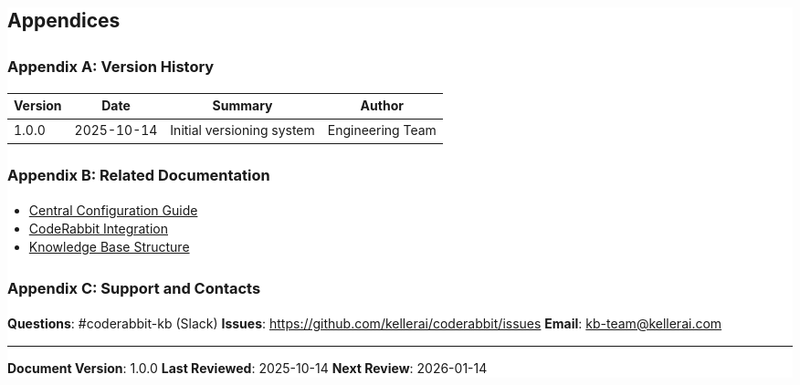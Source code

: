 ## Appendices

### Appendix A: Version History

| Version | Date | Summary | Author |
|---------|------|---------|--------|
| 1.0.0 | 2025-10-14 | Initial versioning system | Engineering Team |

### Appendix B: Related Documentation

- [Central Configuration Guide](central-config.md)
- [CodeRabbit Integration](cli-integration.md)
- [Knowledge Base Structure](../knowledge-base/README.md)

### Appendix C: Support and Contacts

**Questions**: #coderabbit-kb (Slack)
**Issues**: https://github.com/kellerai/coderabbit/issues
**Email**: kb-team@kellerai.com

---

**Document Version**: 1.0.0
**Last Reviewed**: 2025-10-14
**Next Review**: 2026-01-14
